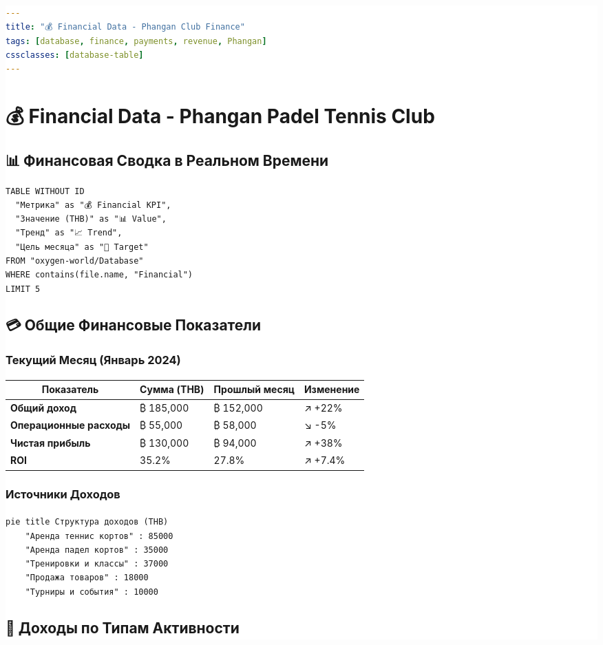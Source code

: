 ```yaml
---
title: "💰 Financial Data - Phangan Club Finance"
tags: [database, finance, payments, revenue, Phangan]
cssclasses: [database-table]
---
```


# 💰 Financial Data - Phangan Padel Tennis Club

## 📊 Финансовая Сводка в Реальном Времени

```dataview
TABLE WITHOUT ID
  "Метрика" as "💰 Financial KPI",
  "Значение (THB)" as "📊 Value",
  "Тренд" as "📈 Trend",
  "Цель месяца" as "🎯 Target"
FROM "oxygen-world/Database"
WHERE contains(file.name, "Financial")
LIMIT 5
```

## 💳 Общие Финансовые Показатели

### Текущий Месяц (Январь 2024)

| Показатель               | Сумма (THB) | Прошлый месяц | Изменение |
| ------------------------ | ----------- | ------------- | --------- |
| **Общий доход**          | ₿ 185,000   | ₿ 152,000     | ↗️ +22%   |
| **Операционные расходы** | ₿ 55,000    | ₿ 58,000      | ↘️ -5%    |
| **Чистая прибыль**       | ₿ 130,000   | ₿ 94,000      | ↗️ +38%   |
| **ROI**                  | 35.2%       | 27.8%         | ↗️ +7.4%  |

### Источники Доходов

```mermaid
pie title Структура доходов (THB)
    "Аренда теннис кортов" : 85000
    "Аренда падел кортов" : 35000
    "Тренировки и классы" : 37000
    "Продажа товаров" : 18000
    "Турниры и события" : 10000
```

## 🏓 Доходы по Типам Активности
